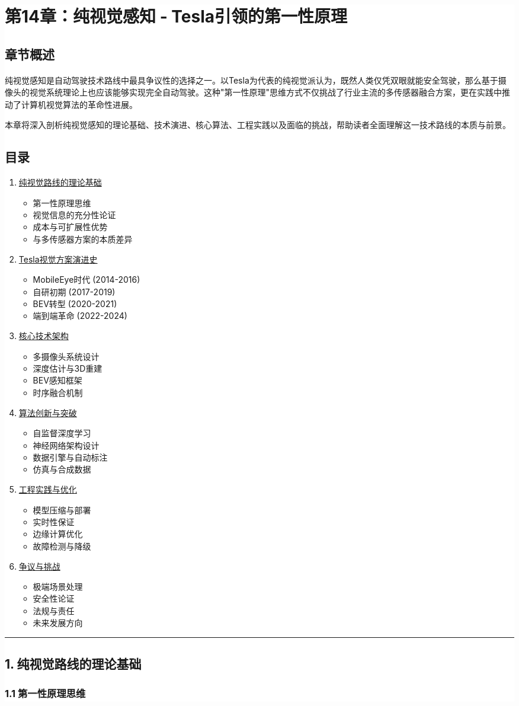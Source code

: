 # 第14章：纯视觉感知 - Tesla引领的第一性原理

## 章节概述

纯视觉感知是自动驾驶技术路线中最具争议性的选择之一。以Tesla为代表的纯视觉派认为，既然人类仅凭双眼就能安全驾驶，那么基于摄像头的视觉系统理论上也应该能够实现完全自动驾驶。这种"第一性原理"思维方式不仅挑战了行业主流的多传感器融合方案，更在实践中推动了计算机视觉算法的革命性进展。

本章将深入剖析纯视觉感知的理论基础、技术演进、核心算法、工程实践以及面临的挑战，帮助读者全面理解这一技术路线的本质与前景。

## 目录

1. [纯视觉路线的理论基础](#1-纯视觉路线的理论基础)
   - 第一性原理思维
   - 视觉信息的充分性论证
   - 成本与可扩展性优势
   - 与多传感器方案的本质差异

2. [Tesla视觉方案演进史](#2-tesla视觉方案演进史)
   - MobileEye时代 (2014-2016)
   - 自研初期 (2017-2019)
   - BEV转型 (2020-2021)
   - 端到端革命 (2022-2024)

3. [核心技术架构](#3-核心技术架构)
   - 多摄像头系统设计
   - 深度估计与3D重建
   - BEV感知框架
   - 时序融合机制

4. [算法创新与突破](#4-算法创新与突破)
   - 自监督深度学习
   - 神经网络架构设计
   - 数据引擎与自动标注
   - 仿真与合成数据

5. [工程实践与优化](#5-工程实践与优化)
   - 模型压缩与部署
   - 实时性保证
   - 边缘计算优化
   - 故障检测与降级

6. [争议与挑战](#6-争议与挑战)
   - 极端场景处理
   - 安全性论证
   - 法规与责任
   - 未来发展方向

---

## 1. 纯视觉路线的理论基础

### 1.1 第一性原理思维
